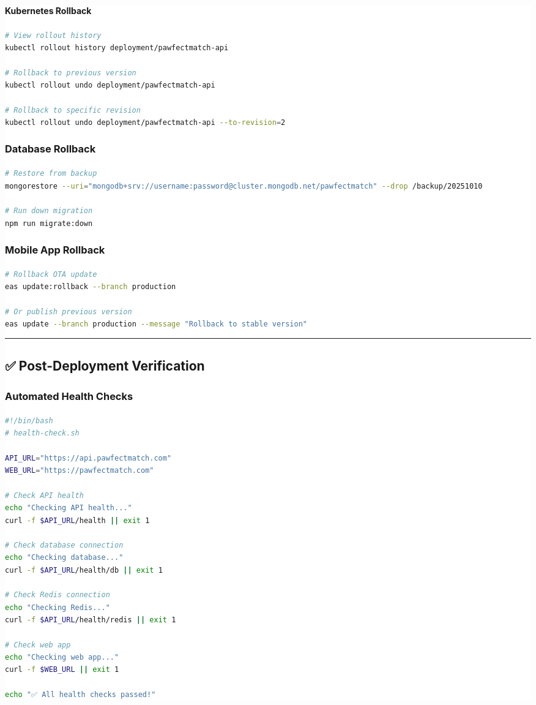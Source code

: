 #### Kubernetes Rollback
```bash
# View rollout history
kubectl rollout history deployment/pawfectmatch-api

# Rollback to previous version
kubectl rollout undo deployment/pawfectmatch-api

# Rollback to specific revision
kubectl rollout undo deployment/pawfectmatch-api --to-revision=2
```

### Database Rollback

```bash
# Restore from backup
mongorestore --uri="mongodb+srv://username:password@cluster.mongodb.net/pawfectmatch" --drop /backup/20251010

# Run down migration
npm run migrate:down
```

### Mobile App Rollback

```bash
# Rollback OTA update
eas update:rollback --branch production

# Or publish previous version
eas update --branch production --message "Rollback to stable version"
```

---

## ✅ Post-Deployment Verification

### Automated Health Checks

```bash
#!/bin/bash
# health-check.sh

API_URL="https://api.pawfectmatch.com"
WEB_URL="https://pawfectmatch.com"

# Check API health
echo "Checking API health..."
curl -f $API_URL/health || exit 1

# Check database connection
echo "Checking database..."
curl -f $API_URL/health/db || exit 1

# Check Redis connection
echo "Checking Redis..."
curl -f $API_URL/health/redis || exit 1

# Check web app
echo "Checking web app..."
curl -f $WEB_URL || exit 1

echo "✅ All health checks passed!"
```
